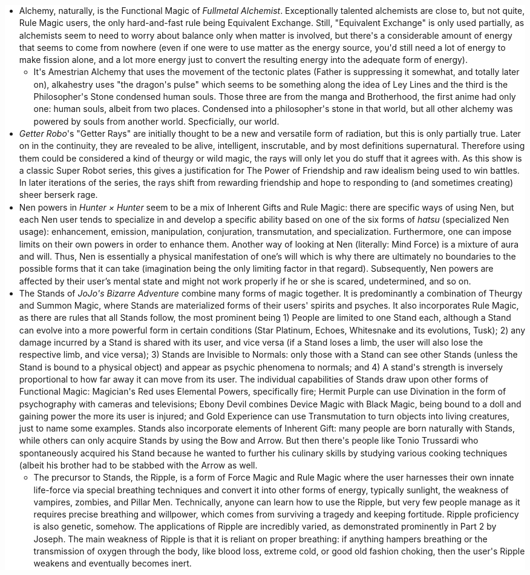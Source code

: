 -   Alchemy, naturally, is the Functional Magic of _Fullmetal Alchemist_. Exceptionally talented alchemists are close to, but not quite, Rule Magic users, the only hard-and-fast rule being Equivalent Exchange. Still, "Equivalent Exchange" is only used partially, as alchemists seem to need to worry about balance only when matter is involved, but there's a considerable amount of energy that seems to come from nowhere (even if one were to use matter as the energy source, you'd still need a lot of energy to make fission alone, and a lot more energy just to convert the resulting energy into the adequate form of energy).
    -   It's Amestrian Alchemy that uses the movement of the tectonic plates (Father is suppressing it somewhat, and totally later on), alkahestry uses "the dragon's pulse" which seems to be something along the idea of Ley Lines and the third is the Philosopher's Stone condensed human souls. Those three are from the manga and Brotherhood, the first anime had only one: human souls, albeit from two places. Condensed into a philosopher's stone in that world, but all other alchemy was powered by souls from another world. Specficially, our world.
-   _Getter Robo_'s "Getter Rays" are initially thought to be a new and versatile form of radiation, but this is only partially true. Later on in the continuity, they are revealed to be alive, intelligent, inscrutable, and by most definitions supernatural. Therefore using them could be considered a kind of theurgy or wild magic, the rays will only let you do stuff that it agrees with. As this show is a classic Super Robot series, this gives a justification for The Power of Friendship and raw idealism being used to win battles. In later iterations of the series, the rays shift from rewarding friendship and hope to responding to (and sometimes creating) sheer berserk rage.
-   Nen powers in _Hunter × Hunter_ seem to be a mix of Inherent Gifts and Rule Magic: there are specific ways of using Nen, but each Nen user tends to specialize in and develop a specific ability based on one of the six forms of _hatsu_ (specialized Nen usage): enhancement, emission, manipulation, conjuration, transmutation, and specialization. Furthermore, one can impose limits on their own powers in order to enhance them. Another way of looking at Nen (literally: Mind Force) is a mixture of aura and will. Thus, Nen is essentially a physical manifestation of one’s will which is why there are ultimately no boundaries to the possible forms that it can take (imagination being the only limiting factor in that regard). Subsequently, Nen powers are affected by their user’s mental state and might not work properly if he or she is scared, undetermined, and so on.
-   The Stands of _JoJo's Bizarre Adventure_ combine many forms of magic together. It is predominantly a combination of Theurgy and Summon Magic, where Stands are materialized forms of their users' spirits and psyches. It also incorporates Rule Magic, as there are rules that all Stands follow, the most prominent being 1) People are limited to one Stand each, although a Stand can evolve into a more powerful form in certain conditions (Star Platinum, Echoes, Whitesnake and its evolutions, Tusk); 2) any damage incurred by a Stand is shared with its user, and vice versa (if a Stand loses a limb, the user will also lose the respective limb, and vice versa); 3) Stands are Invisible to Normals: only those with a Stand can see other Stands (unless the Stand is bound to a physical object) and appear as psychic phenomena to normals; and 4) A stand's strength is inversely proportional to how far away it can move from its user. The individual capabilities of Stands draw upon other forms of Functional Magic: Magician's Red uses Elemental Powers, specifically fire; Hermit Purple can use Divination in the form of psychography with cameras and televisions; Ebony Devil combines Device Magic with Black Magic, being bound to a doll and gaining power the more its user is injured; and Gold Experience can use Transmutation to turn objects into living creatures, just to name some examples. Stands also incorporate elements of Inherent Gift: many people are born naturally with Stands, while others can only acquire Stands by using the Bow and Arrow. But then there's people like Tonio Trussardi who spontaneously acquired his Stand because he wanted to further his culinary skills by studying various cooking techniques (albeit his brother had to be stabbed with the Arrow as well.
    -   The precursor to Stands, the Ripple, is a form of Force Magic and Rule Magic where the user harnesses their own innate life-force via special breathing techniques and convert it into other forms of energy, typically sunlight, the weakness of vampires, zombies, and Pillar Men. Technically, anyone can learn how to use the Ripple, but very few people manage as it requires precise breathing and willpower, which comes from surviving a tragedy and keeping fortitude. Ripple proficiency is also genetic, somehow. The applications of Ripple are incredibly varied, as demonstrated prominently in Part 2 by Joseph. The main weakness of Ripple is that it is reliant on proper breathing: if anything hampers breathing or the transmission of oxygen through the body, like blood loss, extreme cold, or good old fashion choking, then the user's Ripple weakens and eventually becomes inert.